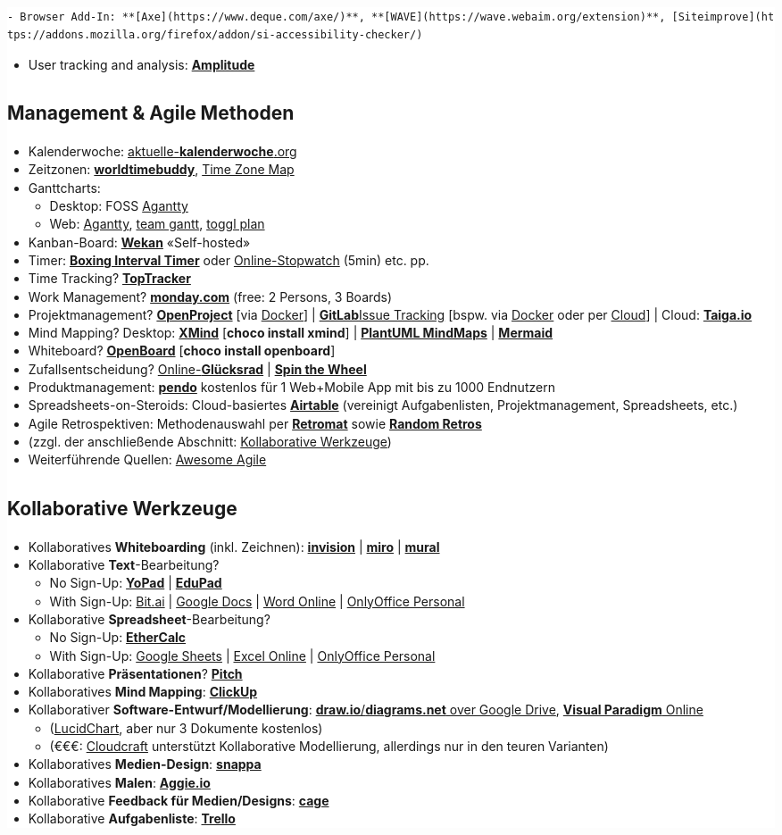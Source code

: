 	- Browser Add-In: **[Axe](https://www.deque.com/axe/)**, **[WAVE](https://wave.webaim.org/extension)**, [Siteimprove](https://addons.mozilla.org/firefox/addon/si-accessibility-checker/)
- User tracking and analysis: **[Amplitude](https://amplitude.com/)**

## Management & Agile Methoden

- Kalenderwoche: [aktuelle-**kalenderwoche**.org](https://www.aktuelle-kalenderwoche.org/)
- Zeitzonen: **[worldtimebuddy](https://www.worldtimebuddy.com/)**, [Time Zone Map](https://www.timeanddate.com/time/map/)
- Ganttcharts:
	- Desktop: FOSS [Agantty](https://www.agantty.com/)
	- Web: [Agantty](https://www.agantty.com/), [team gantt](https://www.teamgantt.com/), [toggl plan](https://toggl.com/plan/)
- Kanban-Board: **[Wekan](https://wekan.GitHub.io/)** «Self-hosted»
- Timer: **[Boxing Interval Timer](https://boxingtimer.org/)** oder [Online-Stopwatch](https://www.online-stopwatch.com/timer/5minutes/) (5min) etc. pp.
- Time Tracking? **[TopTracker](https://www.toptal.com/tracker)**
- Work Management? **[monday.com](https://monday.com/)** (free: 2 Persons, 3 Boards)
- Projektmanagement? **[OpenProject](https://www.openproject.org/)** \[via [Docker](https://www.openproject.org/docs/installation-and-operations/installation/docker/)\] | **[GitLab](https://about.gitlab.com/install/)**[Issue Tracking](https://about.gitlab.com/stages-devops-lifecycle/issueboard/) \[bspw. via [Docker](https://docs.gitlab.com/ee/install/docker.html) oder per [Cloud](https://about.gitlab.com/pricing/)\] | Cloud: **[Taiga.io](https://www.taiga.io/)**
- Mind Mapping? Desktop: **[XMind](https://www.xmind.net/)** \[**choco install xmind**\] | **[PlantUML MindMaps](https://plantuml.com/mindmap-diagram)** | **[Mermaid](https://mermaid.js.org/syntax/mindmap.html)**
- Whiteboard? **[OpenBoard](https://openboard.ch)** \[**choco install openboard**\]
- Zufallsentscheidung? [Online-**Glücksrad**](https://de.piliapp.com/random/wheel/) | **[Spin the Wheel](https://spinthewheel.io/de)**
- Produktmanagement: **[pendo](https://www.pendo.io/)** kostenlos für 1 Web+Mobile App mit bis zu 1000 Endnutzern
- Spreadsheets-on-Steroids: Cloud-basiertes **[Airtable](https://www.airtable.com/)** (vereinigt Aufgabenlisten, Projektmanagement, Spreadsheets, etc.)
- Agile Retrospektiven: Methodenauswahl per **[Retromat](https://retromat.org/de/)** sowie **[Random Retros](https://www.randomretros.com/)**
- (zzgl. der anschließende Abschnitt: [Kollaborative Werkzeuge](#kollaborative-werkzeuge))
- Weiterführende Quellen: [Awesome Agile](https://lorabv.GitHub.io/awesome-agile/)

## Kollaborative Werkzeuge

- Kollaboratives **Whiteboarding** (inkl. Zeichnen): **[invision](https://www.invisionapp.com/)** | **[miro](https://miro.com/de/)** | **[mural](https://start.mural.co/)**
- Kollaborative **Text**-Bearbeitung?
	- No Sign-Up: **[YoPad](https://yopad.eu)** | **[EduPad](https://edupad.ch)**
	- With Sign-Up: [Bit.ai](https://bit.ai/) | [Google Docs](https://docs.google.com/document/u/0/) | [Word Online](https://office.live.com/start/word.aspx) | [OnlyOffice Personal](https://personal.onlyoffice.com/)
- Kollaborative **Spreadsheet**-Bearbeitung?
	- No Sign-Up: **[EtherCalc](https://ethercalc.net)**
	- With Sign-Up: [Google Sheets](https://sheets.google.com/document/u/0/) | [Excel Online](http://office.live.com/start/Excel.aspx) | [OnlyOffice Personal](https://personal.onlyoffice.com/)
- Kollaborative **Präsentationen**? **[Pitch](https://pitch.com/)**
- Kollaboratives **Mind Mapping**: **[ClickUp](https://clickup.com/features#view-tab-mind-maps)**
- Kollaborativer **Software-Entwurf/Modellierung**: [**draw.io**/**diagrams.net** over Google Drive](https://www.drawio.com/doc/faq/share-diagrams), [**Visual Paradigm** Online](https://online.visual-paradigm.com/pricing/)
	- ([LucidChart](https://www.lucidchart.com/), aber nur 3 Dokumente kostenlos)
	- (€€€: [Cloudcraft](https://www.cloudcraft.co) unterstützt Kollaborative Modellierung, allerdings nur in den teuren Varianten)
- Kollaboratives **Medien-Design**: **[snappa](https://snappa.com/)**
- Kollaboratives **Malen**: **[Aggie.io](https://aggie.io/)**
- Kollaborative **Feedback für Medien/Designs**: **[cage](https://www.cageapp.com/)**
- Kollaborative **Aufgabenliste**: **[Trello](https://trello.com/)**

[//]: # (Author: Christoph P. Neumann)
[//]: # (Title: Awesome Abschlussarbeit Informatik/KI)
[//]: # (Language: de-DE)
[//]: # (Licence: CC BY 4.0)
[//]: # (Kurztitel: Werkzeuge » Abschlussarbeiten)
[//]: # (Lemma: tools-thesis)